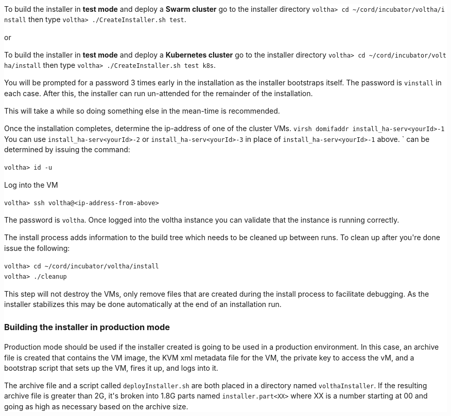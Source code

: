To build the installer in __test mode__ and deploy a __Swarm cluster__ go to the installer directory
`voltha> cd ~/cord/incubator/voltha/install`
then type
`voltha> ./CreateInstaller.sh test`.

or

To build the installer in __test mode__ and deploy a __Kubernetes cluster__ go to the installer 
directory
`voltha> cd ~/cord/incubator/voltha/install`
then type
`voltha> ./CreateInstaller.sh test k8s`.


You will be prompted for a password 3 times early in the installation as the installer bootstraps itself. The password is `vinstall` in each case. After this, the installer can run un-attended for the remainder of the installation.

This will take a while so doing something else in the mean-time is recommended.

Once the installation completes, determine the ip-address of one of the cluster VMs.
`virsh domifaddr install_ha-serv<yourId>-1`
You can use `install_ha-serv<yourId>-2` or `install_ha-serv<yourId>-3` in place of `install_ha-serv<yourId>-1` above. `<yourId> can be determined by issuing the command:
```
voltha> id -u
```
Log into the VM
```
voltha> ssh voltha@<ip-address-from-above>
```
The password is `voltha`.
Once logged into the voltha instance you can validate that the instance is running correctly.

The install process adds information to the build tree which needs to be cleaned up between runs. To clean up after you're done issue the following:
```
voltha> cd ~/cord/incubator/voltha/install
voltha> ./cleanup
```

This step will not destroy the VMs, only remove files that are created during the install process to facilitate debugging. As the installer stabilizes this may be done automatically at the end of an installation run.


### Building the installer in production mode
Production mode should be used if the installer created is going to be used in a production environment. In this case, an archive file is created that contains the VM image, the KVM xml metadata file for the VM, the private key to access the vM, and a bootstrap script that sets up the VM, fires it up, and logs into it.

The archive file and a script called `deployInstaller.sh` are both placed in a directory named `volthaInstaller`. If the resulting archive file is greater than 2G, it's broken into 1.8G parts named `installer.part<XX>` where XX is a number starting at 00 and going as high as necessary based on the archive size.
